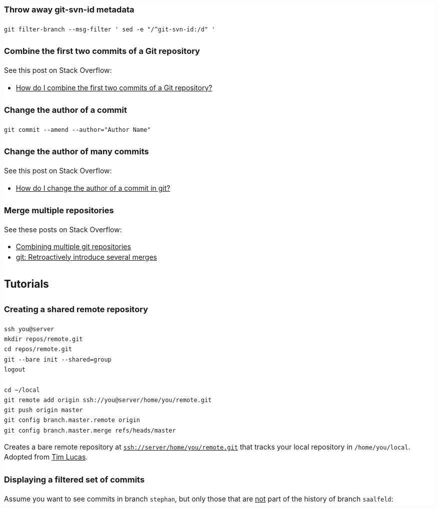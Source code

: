 ### Throw away git-svn-id metadata

    git filter-branch --msg-filter ' sed -e "/^git-svn-id:/d" '

### Combine the first two commits of a Git repository

See this post on Stack Overflow:

-   [How do I combine the first two commits of a Git repository?](http://stackoverflow.com/questions/435646/how-do-i-combine-the-first-two-commits-of-a-git-repository)

### Change the author of a commit

    git commit --amend --author="Author Name"

### Change the author of many commits

See this post on Stack Overflow:

-   [How do I change the author of a commit in git?](http://stackoverflow.com/questions/750172/how-do-i-change-the-author-of-a-commit-in-git)

### Merge multiple repositories

See these posts on Stack Overflow:

-   [Combining multiple git repositories](http://stackoverflow.com/questions/277029/combining-multiple-git-repositories)
-   [git: Retroactively introduce several merges](http://stackoverflow.com/questions/4039682/git-retroactively-introduce-several-merges)

Tutorials
---------

### Creating a shared remote repository

    ssh you@server
    mkdir repos/remote.git
    cd repos/remote.git
    git --bare init --shared=group
    logout

    cd ~/local
    git remote add origin ssh://you@server/home/you/remote.git
    git push origin master
    git config branch.master.remote origin
    git config branch.master.merge refs/heads/master

Creates a bare remote repository at [`ssh://server/home/you/remote.git`](Ssh_//server/home/you/remote.git) that tracks your local repository in `/home/you/local`. Adopted from [Tim Lucas](http://toolmantim.com/articles/setting_up_a_new_remote_git_repository).

### Displaying a filtered set of commits

Assume you want to see commits in branch `stephan`, but only those that are <u>not</u> part of the history of branch `saalfeld`:
